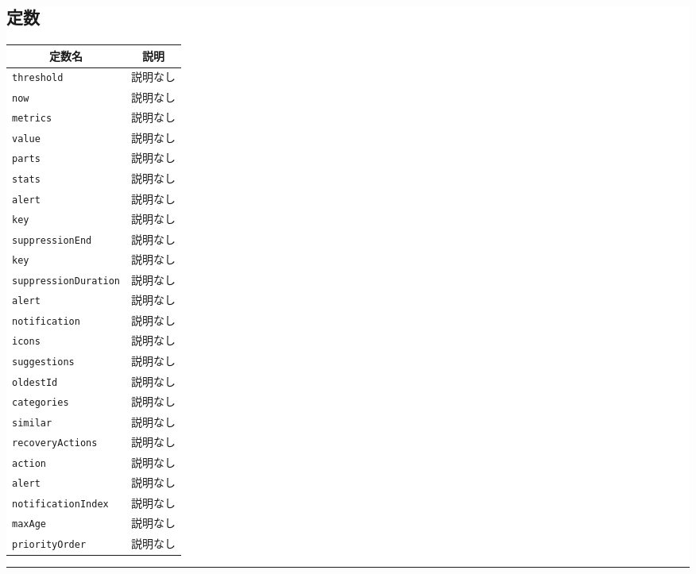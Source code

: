 
## 定数

| 定数名 | 説明 |
|--------|------|
| `threshold` | 説明なし |
| `now` | 説明なし |
| `metrics` | 説明なし |
| `value` | 説明なし |
| `parts` | 説明なし |
| `stats` | 説明なし |
| `alert` | 説明なし |
| `key` | 説明なし |
| `suppressionEnd` | 説明なし |
| `key` | 説明なし |
| `suppressionDuration` | 説明なし |
| `alert` | 説明なし |
| `notification` | 説明なし |
| `icons` | 説明なし |
| `suggestions` | 説明なし |
| `oldestId` | 説明なし |
| `categories` | 説明なし |
| `similar` | 説明なし |
| `recoveryActions` | 説明なし |
| `action` | 説明なし |
| `alert` | 説明なし |
| `notificationIndex` | 説明なし |
| `maxAge` | 説明なし |
| `priorityOrder` | 説明なし |

---

